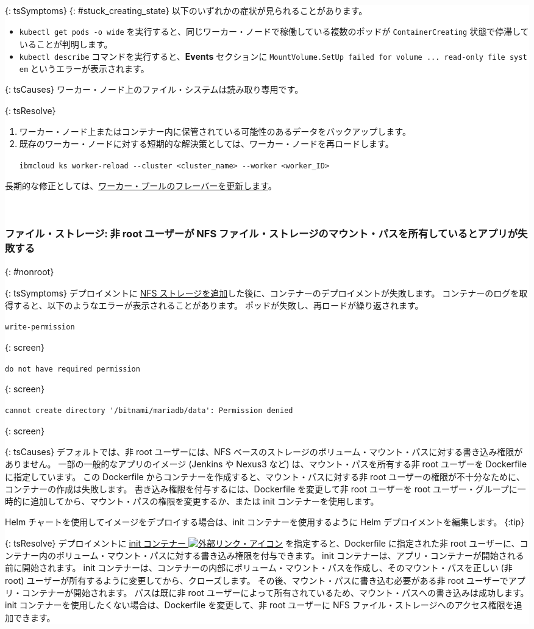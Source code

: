 {: tsSymptoms}
{: #stuck_creating_state}
以下のいずれかの症状が見られることがあります。
- `kubectl get pods -o wide` を実行すると、同じワーカー・ノードで稼働している複数のポッドが `ContainerCreating` 状態で停滞していることが判明します。
- `kubectl describe` コマンドを実行すると、**Events** セクションに `MountVolume.SetUp failed for volume ... read-only file system` というエラーが表示されます。

{: tsCauses}
ワーカー・ノード上のファイル・システムは読み取り専用です。

{: tsResolve}
1.  ワーカー・ノード上またはコンテナー内に保管されている可能性のあるデータをバックアップします。
2.  既存のワーカー・ノードに対する短期的な解決策としては、ワーカー・ノードを再ロードします。
    <pre class="pre"><code>ibmcloud ks worker-reload --cluster &lt;cluster_name&gt; --worker &lt;worker_ID&gt;</code></pre>

長期的な修正としては、[ワーカー・プールのフレーバーを更新します](/docs/containers?topic=containers-update#machine_type)。

<br />



### ファイル・ストレージ: 非 root ユーザーが NFS ファイル・ストレージのマウント・パスを所有しているとアプリが失敗する
{: #nonroot}

{: tsSymptoms}
デプロイメントに [NFS ストレージを追加](/docs/containers?topic=containers-file_storage#file_app_volume_mount)した後に、コンテナーのデプロイメントが失敗します。 コンテナーのログを取得すると、以下のようなエラーが表示されることがあります。 ポッドが失敗し、再ロードが繰り返されます。

```
write-permission
```
{: screen}

```
do not have required permission
```
{: screen}

```
cannot create directory '/bitnami/mariadb/data': Permission denied
```
{: screen}

{: tsCauses}
デフォルトでは、非 root ユーザーには、NFS ベースのストレージのボリューム・マウント・パスに対する書き込み権限がありません。 一部の一般的なアプリのイメージ (Jenkins や Nexus3 など) は、マウント・パスを所有する非 root ユーザーを Dockerfile に指定しています。 この Dockerfile からコンテナーを作成すると、マウント・パスに対する非 root ユーザーの権限が不十分なために、コンテナーの作成は失敗します。 書き込み権限を付与するには、Dockerfile を変更して非 root ユーザーを root ユーザー・グループに一時的に追加してから、マウント・パスの権限を変更するか、または init コンテナーを使用します。

Helm チャートを使用してイメージをデプロイする場合は、init コンテナーを使用するように Helm デプロイメントを編集します。
{:tip}



{: tsResolve}
デプロイメントに [init コンテナー ![外部リンク・アイコン](../icons/launch-glyph.svg "外部リンク・アイコン")](https://kubernetes.io/docs/concepts/workloads/pods/init-containers/) を指定すると、Dockerfile に指定された非 root ユーザーに、コンテナー内のボリューム・マウント・パスに対する書き込み権限を付与できます。 init コンテナーは、アプリ・コンテナーが開始される前に開始されます。 init コンテナーは、コンテナーの内部にボリューム・マウント・パスを作成し、そのマウント・パスを正しい (非 root) ユーザーが所有するように変更してから、クローズします。 その後、マウント・パスに書き込む必要がある非 root ユーザーでアプリ・コンテナーが開始されます。 パスは既に非 root ユーザーによって所有されているため、マウント・パスへの書き込みは成功します。 init コンテナーを使用したくない場合は、Dockerfile を変更して、非 root ユーザーに NFS ファイル・ストレージへのアクセス権限を追加できます。
